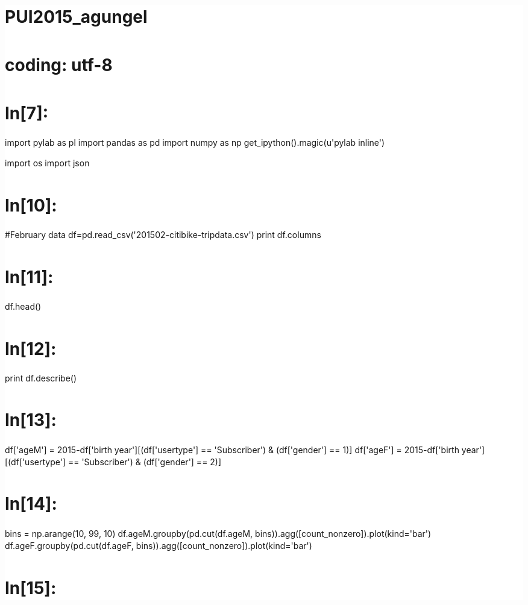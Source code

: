 # PUI2015_agungel

# coding: utf-8

# In[7]:

import pylab as pl
import pandas as pd
import numpy as np
get_ipython().magic(u'pylab inline')

import os
import json


# In[10]:

#February data 
df=pd.read_csv('201502-citibike-tripdata.csv')
print df.columns


# In[11]:

df.head()


# In[12]:

print df.describe()


# In[13]:

df['ageM'] = 2015-df['birth year'][(df['usertype'] == 'Subscriber') & (df['gender'] == 1)]
df['ageF'] = 2015-df['birth year'][(df['usertype'] == 'Subscriber') & (df['gender'] == 2)]


# In[14]:

bins = np.arange(10, 99, 10)
df.ageM.groupby(pd.cut(df.ageM, bins)).agg([count_nonzero]).plot(kind='bar')
df.ageF.groupby(pd.cut(df.ageF, bins)).agg([count_nonzero]).plot(kind='bar')


# In[15]:
